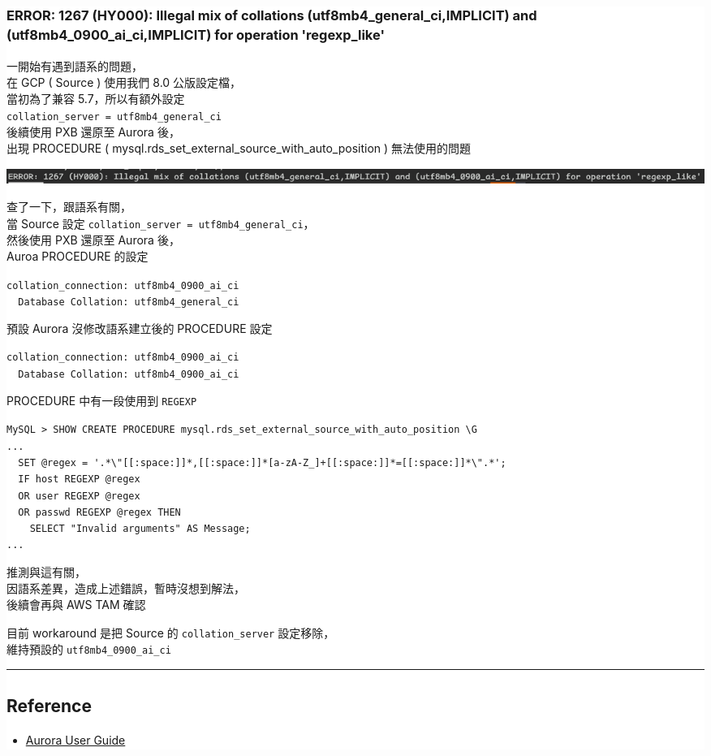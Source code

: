 ### ERROR: 1267 (HY000): Illegal mix of collations (utf8mb4_general_ci,IMPLICIT) and (utf8mb4_0900_ai_ci,IMPLICIT) for operation 'regexp_like'

一開始有遇到語系的問題，<br>
在 GCP ( Source ) 使用我們 8.0 公版設定檔，<br>
當初為了兼容 5.7，所以有額外設定<br>
`collation_server = utf8mb4_general_ci`<br>
後續使用 PXB 還原至 Aurora 後，<br>
出現 PROCEDURE ( mysql.rds_set_external_source_with_auto_position ) 無法使用的問題<br>

![collations-error](collations-error.png)

查了一下，跟語系有關，<br>
當 Source 設定 `collation_server = utf8mb4_general_ci`，<br>
然後使用 PXB 還原至 Aurora 後，<br>
Auroa PROCEDURE 的設定

```MySQL
collation_connection: utf8mb4_0900_ai_ci
  Database Collation: utf8mb4_general_ci
```

預設 Aurora 沒修改語系建立後的 PROCEDURE 設定

```MySQL
collation_connection: utf8mb4_0900_ai_ci
  Database Collation: utf8mb4_0900_ai_ci
```

PROCEDURE 中有一段使用到 `REGEXP`

```MySQL
MySQL > SHOW CREATE PROCEDURE mysql.rds_set_external_source_with_auto_position \G
...
  SET @regex = '.*\"[[:space:]]*,[[:space:]]*[a-zA-Z_]+[[:space:]]*=[[:space:]]*\".*';
  IF host REGEXP @regex
  OR user REGEXP @regex
  OR passwd REGEXP @regex THEN
    SELECT "Invalid arguments" AS Message;
...
```

推測與這有關，<br>
因語系差異，造成上述錯誤，暫時沒想到解法，<br>
後續會再與 AWS TAM 確認

目前 workaround 是把 Source 的 `collation_server` 設定移除，<br>
維持預設的 `utf8mb4_0900_ai_ci`

---

## Reference

* [Aurora User Guide](https://docs.aws.amazon.com/AmazonRDS/latest/AuroraUserGuide/CHAP_AuroraOverview.html)


[aws_mysql_replication]: /blog/restoring-a-backup-into-an-amazon-rds-for-mysql-db-instance-and-configuring-external-source-replication/